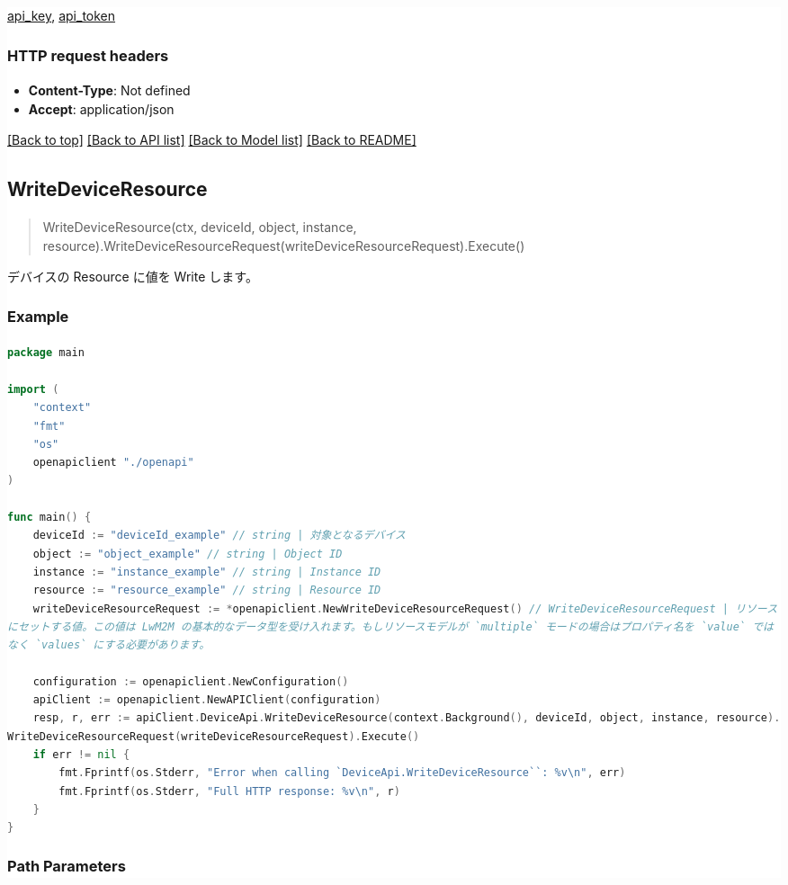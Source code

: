 [api_key](../README.md#api_key), [api_token](../README.md#api_token)

### HTTP request headers

- **Content-Type**: Not defined
- **Accept**: application/json

[[Back to top]](#) [[Back to API list]](../README.md#documentation-for-api-endpoints)
[[Back to Model list]](../README.md#documentation-for-models)
[[Back to README]](../README.md)


## WriteDeviceResource

> WriteDeviceResource(ctx, deviceId, object, instance, resource).WriteDeviceResourceRequest(writeDeviceResourceRequest).Execute()

デバイスの Resource に値を Write します。



### Example

```go
package main

import (
    "context"
    "fmt"
    "os"
    openapiclient "./openapi"
)

func main() {
    deviceId := "deviceId_example" // string | 対象となるデバイス
    object := "object_example" // string | Object ID
    instance := "instance_example" // string | Instance ID
    resource := "resource_example" // string | Resource ID
    writeDeviceResourceRequest := *openapiclient.NewWriteDeviceResourceRequest() // WriteDeviceResourceRequest | リソースにセットする値。この値は LwM2M の基本的なデータ型を受け入れます。もしリソースモデルが `multiple` モードの場合はプロパティ名を `value` ではなく `values` にする必要があります。

    configuration := openapiclient.NewConfiguration()
    apiClient := openapiclient.NewAPIClient(configuration)
    resp, r, err := apiClient.DeviceApi.WriteDeviceResource(context.Background(), deviceId, object, instance, resource).WriteDeviceResourceRequest(writeDeviceResourceRequest).Execute()
    if err != nil {
        fmt.Fprintf(os.Stderr, "Error when calling `DeviceApi.WriteDeviceResource``: %v\n", err)
        fmt.Fprintf(os.Stderr, "Full HTTP response: %v\n", r)
    }
}
```

### Path Parameters
